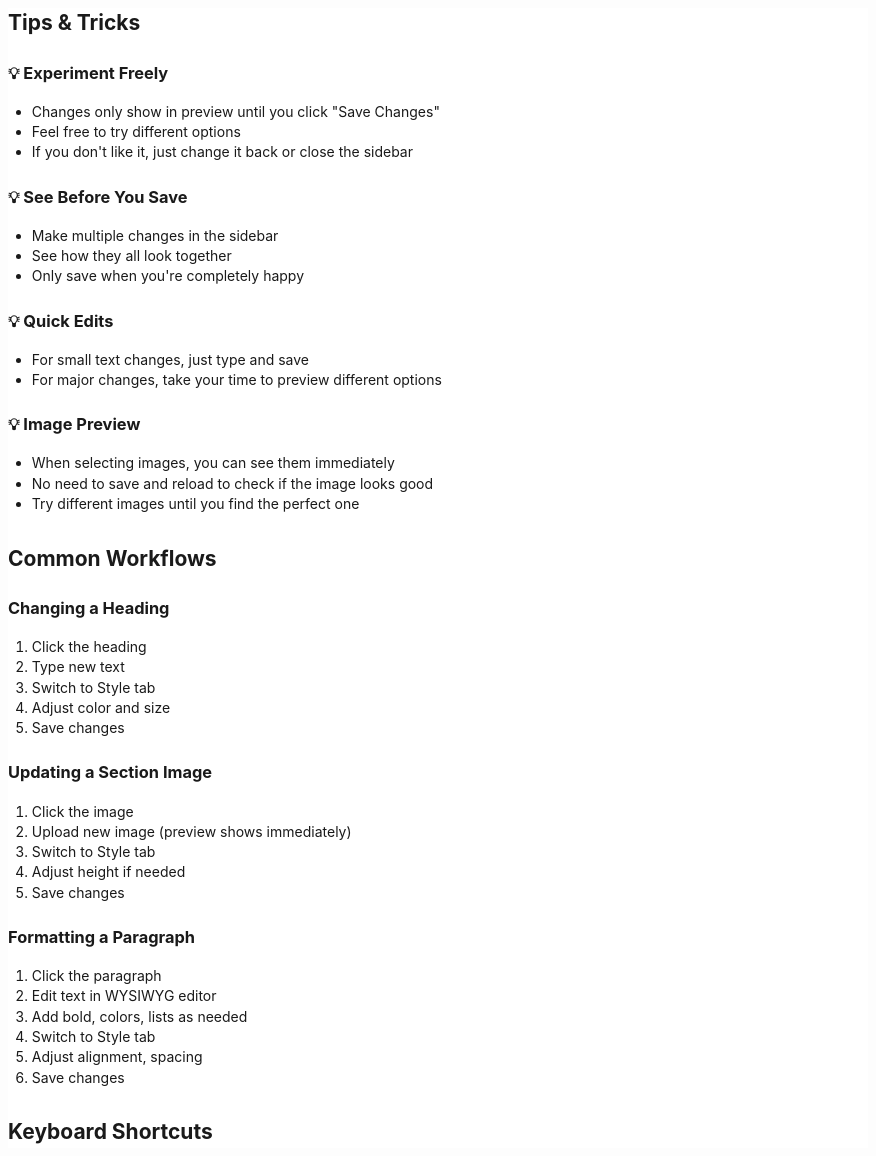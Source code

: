 ## Tips & Tricks

### 💡 Experiment Freely
- Changes only show in preview until you click "Save Changes"
- Feel free to try different options
- If you don't like it, just change it back or close the sidebar

### 💡 See Before You Save
- Make multiple changes in the sidebar
- See how they all look together
- Only save when you're completely happy

### 💡 Quick Edits
- For small text changes, just type and save
- For major changes, take your time to preview different options

### 💡 Image Preview
- When selecting images, you can see them immediately
- No need to save and reload to check if the image looks good
- Try different images until you find the perfect one

## Common Workflows

### Changing a Heading
1. Click the heading
2. Type new text
3. Switch to Style tab
4. Adjust color and size
5. Save changes

### Updating a Section Image
1. Click the image
2. Upload new image (preview shows immediately)
3. Switch to Style tab
4. Adjust height if needed
5. Save changes

### Formatting a Paragraph
1. Click the paragraph
2. Edit text in WYSIWYG editor
3. Add bold, colors, lists as needed
4. Switch to Style tab
5. Adjust alignment, spacing
6. Save changes

## Keyboard Shortcuts
